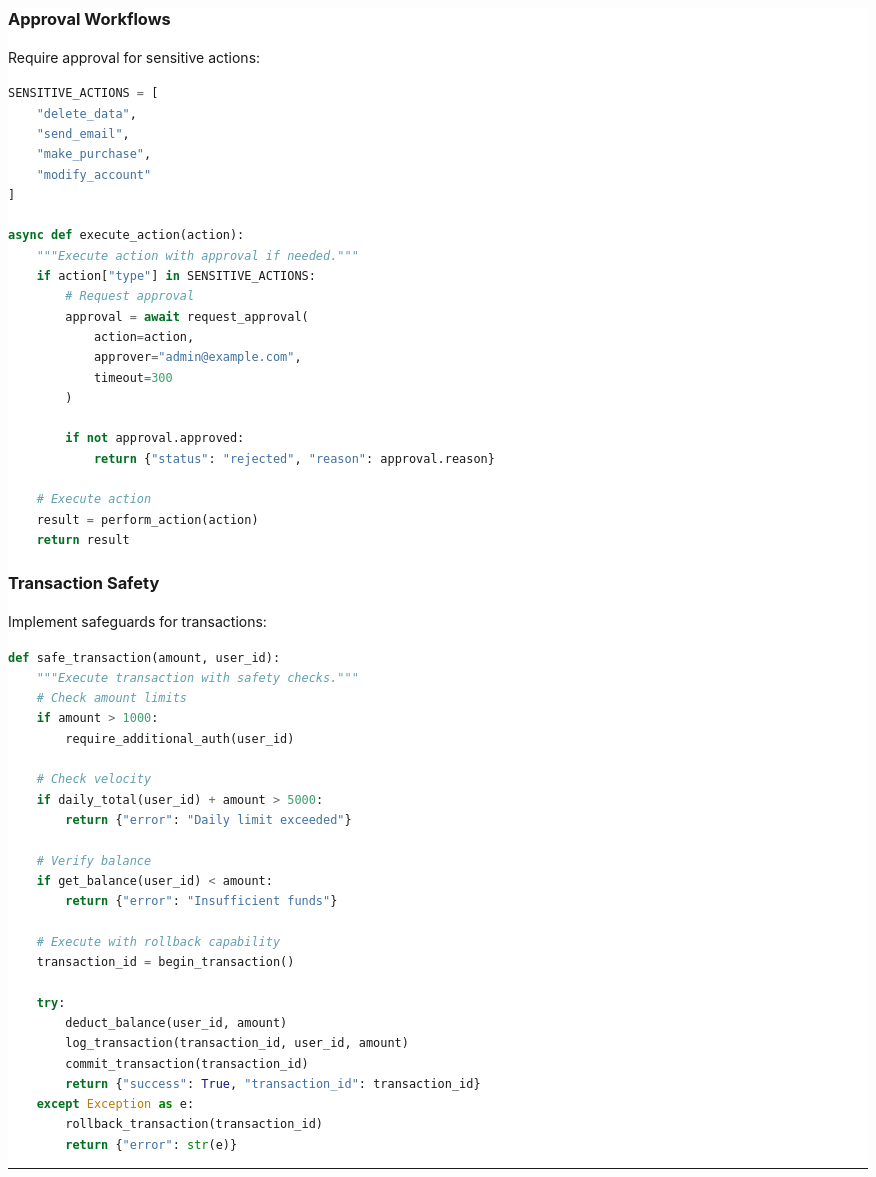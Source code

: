 ### Approval Workflows

Require approval for sensitive actions:

```python
SENSITIVE_ACTIONS = [
    "delete_data",
    "send_email",
    "make_purchase",
    "modify_account"
]

async def execute_action(action):
    """Execute action with approval if needed."""
    if action["type"] in SENSITIVE_ACTIONS:
        # Request approval
        approval = await request_approval(
            action=action,
            approver="admin@example.com",
            timeout=300
        )

        if not approval.approved:
            return {"status": "rejected", "reason": approval.reason}

    # Execute action
    result = perform_action(action)
    return result
```

### Transaction Safety

Implement safeguards for transactions:

```python
def safe_transaction(amount, user_id):
    """Execute transaction with safety checks."""
    # Check amount limits
    if amount > 1000:
        require_additional_auth(user_id)

    # Check velocity
    if daily_total(user_id) + amount > 5000:
        return {"error": "Daily limit exceeded"}

    # Verify balance
    if get_balance(user_id) < amount:
        return {"error": "Insufficient funds"}

    # Execute with rollback capability
    transaction_id = begin_transaction()

    try:
        deduct_balance(user_id, amount)
        log_transaction(transaction_id, user_id, amount)
        commit_transaction(transaction_id)
        return {"success": True, "transaction_id": transaction_id}
    except Exception as e:
        rollback_transaction(transaction_id)
        return {"error": str(e)}
```

---